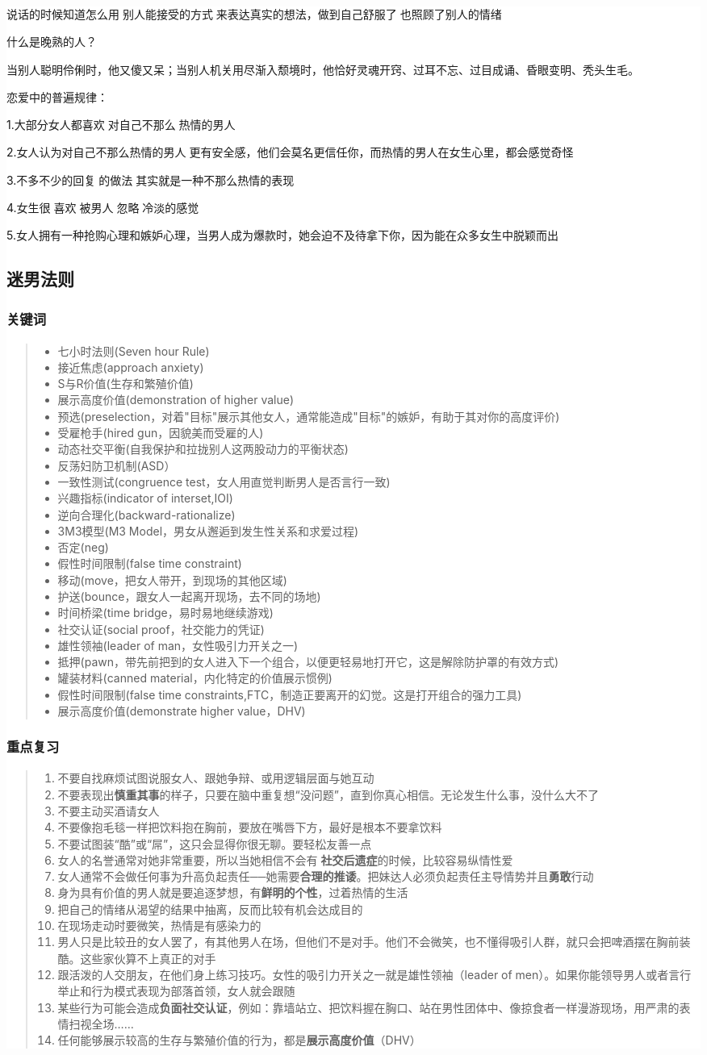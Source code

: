 说话的时候知道怎么用 别人能接受的方式 来表达真实的想法，做到自己舒服了 也照顾了别人的情绪

 

什么是晚熟的人？

当别人聪明伶俐时，他又傻又呆；当别人机关用尽渐入颓境时，他恰好灵魂开窍、过耳不忘、过目成诵、昏眼变明、秃头生毛。

 

 

恋爱中的普遍规律：

1.大部分女人都喜欢 对自己不那么 热情的男人

2.女人认为对自己不那么热情的男人 更有安全感，他们会莫名更信任你，而热情的男人在女生心里，都会感觉奇怪

3.不多不少的回复 的做法 其实就是一种不那么热情的表现

4.女生很 喜欢 被男人 忽略 冷淡的感觉 

5.女人拥有一种抢购心理和嫉妒心理，当男人成为爆款时，她会迫不及待拿下你，因为能在众多女生中脱颖而出



## 迷男法则

### 关键词

>+ 七小时法则(Seven hour Rule)
>+ 接近焦虑(approach anxiety)
>+ S与R价值(生存和繁殖价值)
>+ 展示高度价值(demonstration of higher value)
>+ 预选(preselection，对着"目标"展示其他女人，通常能造成"目标"的嫉妒，有助于其对你的高度评价)
>+ 受雇枪手(hired gun，因貌美而受雇的人)
>+ 动态社交平衡(自我保护和拉拢别人这两股动力的平衡状态)
>+ 反荡妇防卫机制(ASD）
>+ 一致性测试(congruence test，女人用直觉判断男人是否言行一致)
>+ 兴趣指标(indicator of interset,IOI)
>+ 逆向合理化(backward-rationalize)
>+ 3M3模型(M3 Model，男女从邂逅到发生性关系和求爱过程)
>+ 否定(neg)
>+ 假性时间限制(false time constraint)
>+ 移动(move，把女人带开，到现场的其他区域)
>+ 护送(bounce，跟女人一起离开现场，去不同的场地)
>+ 时间桥梁(time bridge，易时易地继续游戏)
>+ 社交认证(social proof，社交能力的凭证)
>+ 雄性领袖(leader of man，女性吸引力开关之一)
>+ 抵押(pawn，带先前把到的女人进入下一个组合，以便更轻易地打开它，这是解除防护罩的有效方式)
>+ 罐装材料(canned material，内化特定的价值展示惯例)
>+ 假性时间限制(false time constraints,FTC，制造正要离开的幻觉。这是打开组合的强力工具)
>+ 展示高度价值(demonstrate higher value，DHV)

### 重点复习

> 1. 不要自找麻烦试图说服女人、跟她争辩、或用逻辑层面与她互动
> 2. 不要表现出**慎重其事**的样子，只要在脑中重复想“没问题”，直到你真心相信。无论发生什么事，没什么大不了
> 3. 不要主动买酒请女人
> 4. 不要像抱毛毯一样把饮料抱在胸前，要放在嘴唇下方，最好是根本不要拿饮料
> 5. 不要试图装“酷”或“屌”，这只会显得你很无聊。要轻松友善一点
> 6. 女人的名誉通常对她非常重要，所以当她相信不会有 **社交后遗症**的时候，比较容易纵情性爱
> 7. 女人通常不会做任何事为升高负起责任──她需要**合理的推诿**。把妹达人必须负起责任主导情势并且**勇敢**行动
> 8. 身为具有价值的男人就是要追逐梦想，有**鲜明的个性**，过着热情的生活
> 9. 把自己的情绪从渴望的结果中抽离，反而比较有机会达成目的
> 10. 在现场走动时要微笑，热情是有感染力的
> 11. 男人只是比较丑的女人罢了，有其他男人在场，但他们不是对手。他们不会微笑，也不懂得吸引人群，就只会把啤酒摆在胸前装酷。这些家伙算不上真正的对手
> 12. 跟活泼的人交朋友，在他们身上练习技巧。女性的吸引力开关之一就是雄性领袖（leader of men）。如果你能领导男人或者言行举止和行为模式表现为部落首领，女人就会跟随
> 13. 某些行为可能会造成**负面社交认证**，例如：靠墙站立、把饮料握在胸口、站在男性团体中、像掠食者一样漫游现场，用严肃的表情扫视全场……
> 14. 任何能够展示较高的生存与繁殖价值的行为，都是**展示高度价值**（DHV）
